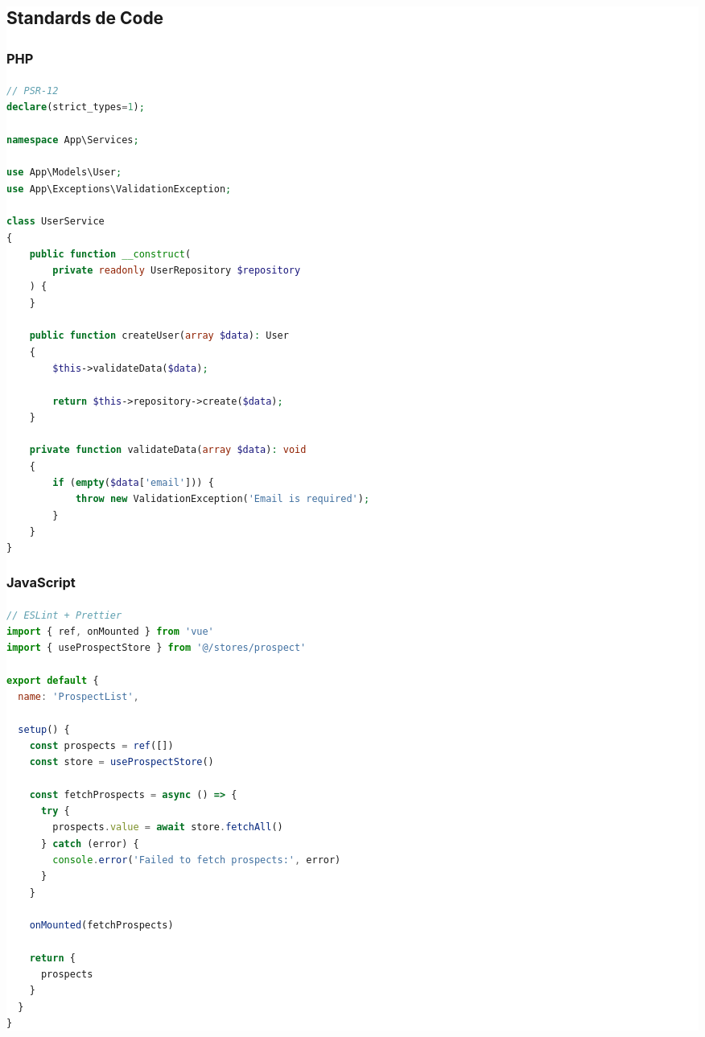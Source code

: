 ## Standards de Code

### PHP
```php
// PSR-12
declare(strict_types=1);

namespace App\Services;

use App\Models\User;
use App\Exceptions\ValidationException;

class UserService
{
    public function __construct(
        private readonly UserRepository $repository
    ) {
    }

    public function createUser(array $data): User
    {
        $this->validateData($data);

        return $this->repository->create($data);
    }

    private function validateData(array $data): void
    {
        if (empty($data['email'])) {
            throw new ValidationException('Email is required');
        }
    }
}
```

### JavaScript
```javascript
// ESLint + Prettier
import { ref, onMounted } from 'vue'
import { useProspectStore } from '@/stores/prospect'

export default {
  name: 'ProspectList',
  
  setup() {
    const prospects = ref([])
    const store = useProspectStore()

    const fetchProspects = async () => {
      try {
        prospects.value = await store.fetchAll()
      } catch (error) {
        console.error('Failed to fetch prospects:', error)
      }
    }

    onMounted(fetchProspects)

    return {
      prospects
    }
  }
}
```